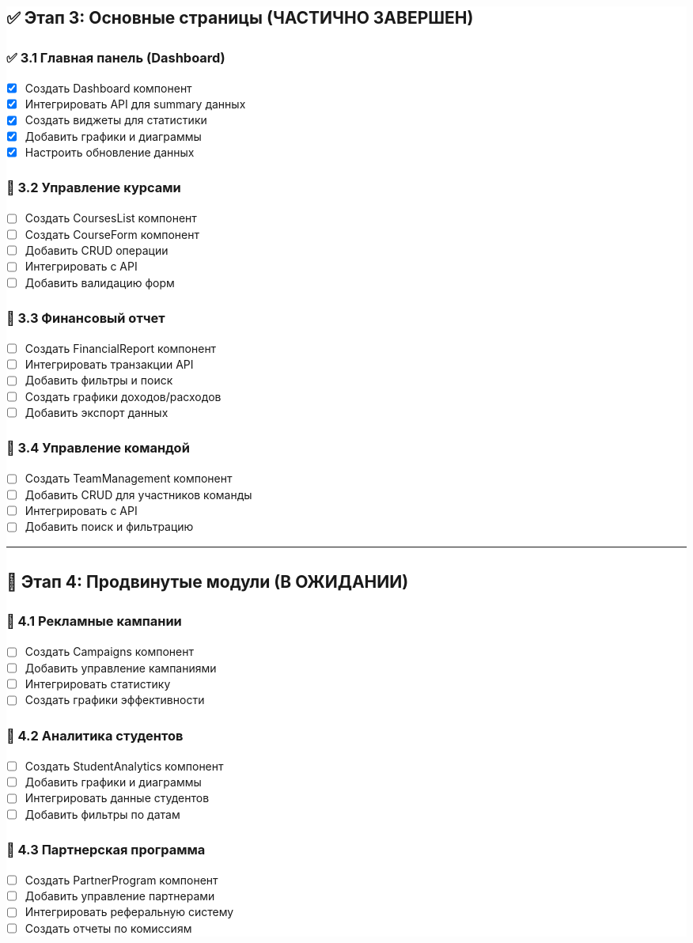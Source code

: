 
## ✅ Этап 3: Основные страницы (ЧАСТИЧНО ЗАВЕРШЕН)

### ✅ 3.1 Главная панель (Dashboard)
- [x] Создать Dashboard компонент
- [x] Интегрировать API для summary данных
- [x] Создать виджеты для статистики
- [x] Добавить графики и диаграммы
- [x] Настроить обновление данных

### 🚧 3.2 Управление курсами
- [ ] Создать CoursesList компонент
- [ ] Создать CourseForm компонент
- [ ] Добавить CRUD операции
- [ ] Интегрировать с API
- [ ] Добавить валидацию форм

### 🚧 3.3 Финансовый отчет
- [ ] Создать FinancialReport компонент
- [ ] Интегрировать транзакции API
- [ ] Добавить фильтры и поиск
- [ ] Создать графики доходов/расходов
- [ ] Добавить экспорт данных

### 🚧 3.4 Управление командой
- [ ] Создать TeamManagement компонент
- [ ] Добавить CRUD для участников команды
- [ ] Интегрировать с API
- [ ] Добавить поиск и фильтрацию

---

## 🚧 Этап 4: Продвинутые модули (В ОЖИДАНИИ)

### 🚧 4.1 Рекламные кампании
- [ ] Создать Campaigns компонент
- [ ] Добавить управление кампаниями
- [ ] Интегрировать статистику
- [ ] Создать графики эффективности

### 🚧 4.2 Аналитика студентов
- [ ] Создать StudentAnalytics компонент
- [ ] Добавить графики и диаграммы
- [ ] Интегрировать данные студентов
- [ ] Добавить фильтры по датам

### 🚧 4.3 Партнерская программа
- [ ] Создать PartnerProgram компонент
- [ ] Добавить управление партнерами
- [ ] Интегрировать реферальную систему
- [ ] Создать отчеты по комиссиям

